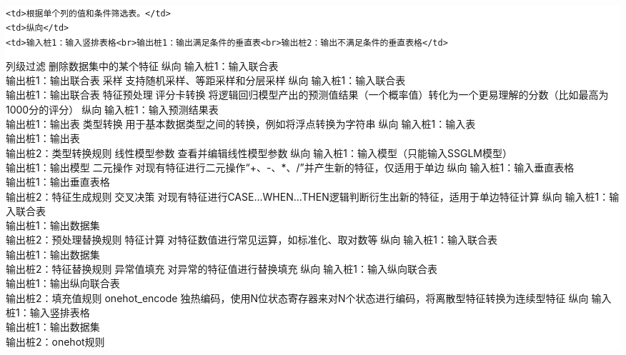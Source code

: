     <td>根据单个列的值和条件筛选表。</td>
    <td>纵向</td>
    <td>输入桩1：输入竖排表格<br>输出桩1：输出满足条件的垂直表<br>输出桩2：输出不满足条件的垂直表格</td>
  </tr>
    <tr>
    <td>列级过滤</td>
    <td>删除数据集中的某个特征</td>
    <td>纵向</td>
    <td>输入桩1：输入联合表<br>输出桩1：输出联合表</td>
  </tr>
<tr>
   <td>采样</td>
    <td>支持随机采样、等距采样和分层采样</td>
    <td>纵向</td>
    <td>输入桩1：输入联合表<br>输出桩1：输出联合表</td>
    </tr>
<tr>
    <td rowspan="14">特征预处理</td>
    <td>评分卡转换</td>
    <td>将逻辑回归模型产出的预测值结果（一个概率值）转化为一个更易理解的分数（比如最高为1000分的评分）</td>
    <td>纵向</td>
    <td>输入桩1：输入预测结果表<br>输出桩1：输出表</td>
  </tr>
 <tr>
    <td>类型转换</td>
    <td>用于基本数据类型之间的转换，例如将浮点转换为字符串</td>
    <td>纵向</td>
    <td>输入桩1：输入表<br>输出桩1：输出表<br>输出桩2：类型转换规则</td>
  </tr>
   <tr>
    <td>线性模型参数</td>
    <td>查看并编辑线性模型参数</td>
    <td>纵向</td>
    <td>输入桩1：输入模型（只能输入SSGLM模型）<br>输出桩1：输出模型</td>
  </tr>
  <tr>
    <td>二元操作</td>
    <td>对现有特征进行二元操作“+、-、*、/”并产生新的特征，仅适用于单边</td>
    <td>纵向</td>
    <td>输入桩1：输入垂直表格<br>输出桩1：输出垂直表格<br>输出桩2：特征生成规则</td>
  </tr>
  <tr>
    <td>交叉决策</td>
    <td>对现有特征进行CASE...WHEN...THEN逻辑判断衍生出新的特征，适用于单边特征计算</td>
    <td>纵向</td>
    <td>输入桩1：输入联合表<br>输出桩1：输出数据集<br>输出桩2：预处理替换规则</td>
  </tr>
  <tr>
    <td>特征计算</td>
    <td>对特征数值进行常见运算，如标准化、取对数等</td>
    <td>纵向</td>
    <td>输入桩1：输入联合表<br>输出桩1：输出数据集<br>输出桩2：特征替换规则</td>
  </tr>
  <tr>
    <td>异常值填充</td>
    <td>对异常的特征值进行替换填充</td>
    <td>纵向</td>
    <td>输入桩1：输入纵向联合表<br>输出桩1：输出纵向联合表<br>输出桩2：填充值规则</td>
  </tr>
  <tr>
    <td>onehot_encode</td>
    <td>独热编码，使用N位状态寄存器来对N个状态进行编码，将离散型特征转换为连续型特征</td>
    <td>纵向</td>
    <td>输入桩1：输入竖排表格<br>输出桩1：输出数据集<br>输出桩2：onehot规则</td>